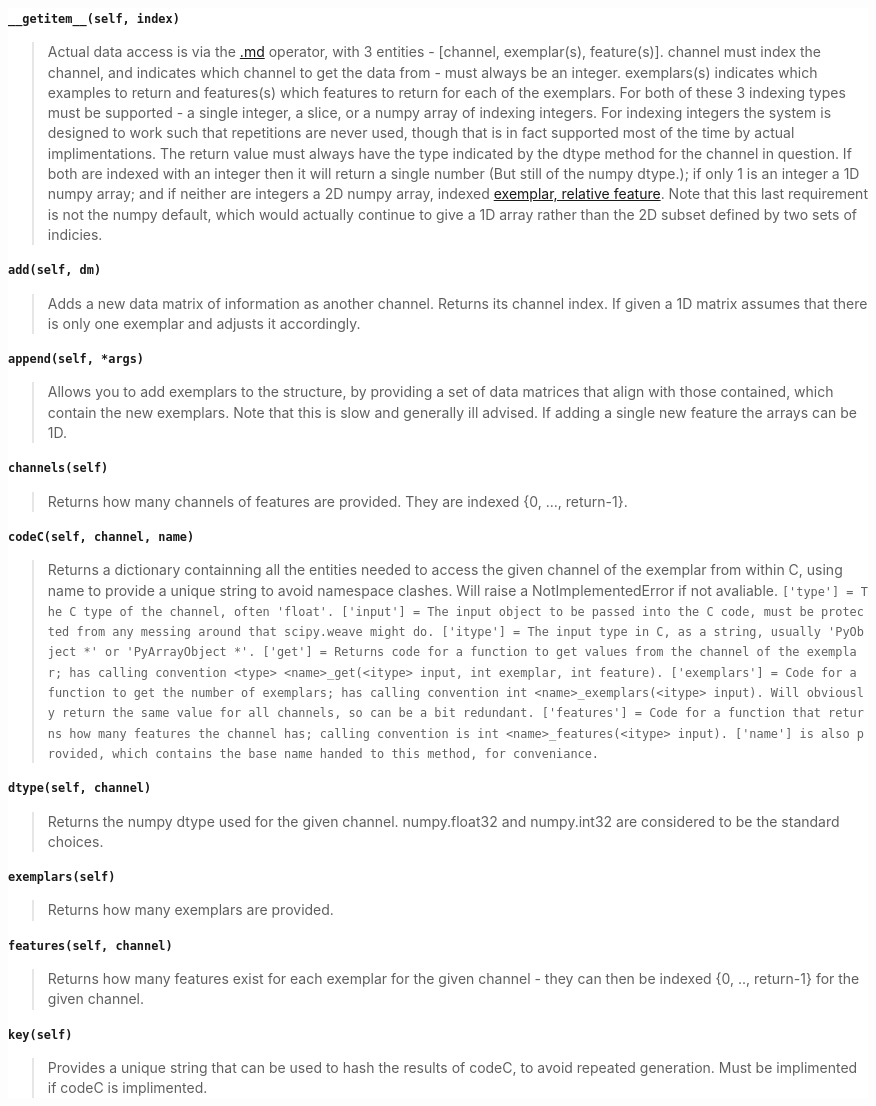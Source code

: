 **`__getitem__(self, index)`**
> Actual data access is via the [.md](.md) operator, with 3 entities - [channel, exemplar(s), feature(s)]. channel must index the channel, and indicates which channel to get the data from - must always be an integer. exemplars(s) indicates which examples to return and features(s) which features to return for each of the exemplars. For both of these 3 indexing types must be supported - a single integer, a slice, or a numpy array of indexing integers. For indexing integers the system is designed to work such that repetitions are never used, though that is in fact supported most of the time by actual implimentations. The return value must always have the type indicated by the dtype method for the channel in question. If both are indexed with an integer then it will return a single number (But still of the numpy dtype.); if only 1 is an integer a 1D numpy array; and if neither are integers a 2D numpy array, indexed [exemplar, relative feature](relative.md). Note that this last requirement is not the numpy default, which would actually continue to give a 1D array rather than the 2D subset defined by two sets of indicies.

**`add(self, dm)`**
> Adds a new data matrix of information as another channel. Returns its channel index. If given a 1D matrix assumes that there is only one exemplar and adjusts it accordingly.

**`append(self, *args)`**
> Allows you to add exemplars to the structure, by providing a set of data matrices that align with those contained, which contain the new exemplars. Note that this is slow and generally ill advised. If adding a single new feature the arrays can be 1D.

**`channels(self)`**
> Returns how many channels of features are provided. They are indexed {0, ..., return-1}.

**`codeC(self, channel, name)`**
> Returns a dictionary containning all the entities needed to access the given channel of the exemplar from within C, using name to provide a unique string to avoid namespace clashes. Will raise a NotImplementedError if not avaliable. `['type'] = The C type of the channel, often 'float'. ['input'] = The input object to be passed into the C code, must be protected from any messing around that scipy.weave might do. ['itype'] = The input type in C, as a string, usually 'PyObject *' or 'PyArrayObject *'. ['get'] = Returns code for a function to get values from the channel of the exemplar; has calling convention <type> <name>_get(<itype> input, int exemplar, int feature). ['exemplars'] = Code for a function to get the number of exemplars; has calling convention int <name>_exemplars(<itype> input). Will obviously return the same value for all channels, so can be a bit redundant. ['features'] = Code for a function that returns how many features the channel has; calling convention is int <name>_features(<itype> input). ['name'] is also provided, which contains the base name handed to this method, for conveniance.`

**`dtype(self, channel)`**
> Returns the numpy dtype used for the given channel. numpy.float32 and numpy.int32 are considered to be the standard choices.

**`exemplars(self)`**
> Returns how many exemplars are provided.

**`features(self, channel)`**
> Returns how many features exist for each exemplar for the given channel - they can then be indexed {0, .., return-1} for the given channel.

**`key(self)`**
> Provides a unique string that can be used to hash the results of codeC, to avoid repeated generation. Must be implimented if codeC is implimented.
